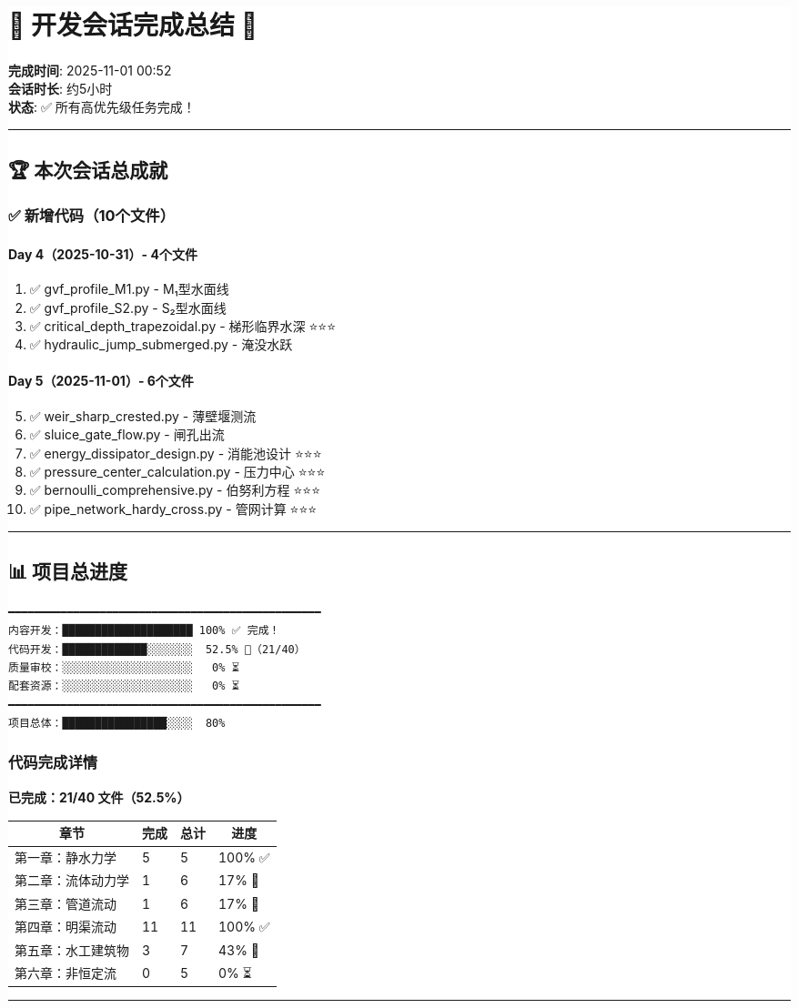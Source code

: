 # 🎉 开发会话完成总结 🎉

**完成时间**: 2025-11-01 00:52  
**会话时长**: 约5小时  
**状态**: ✅ 所有高优先级任务完成！

---

## 🏆 本次会话总成就

### ✅ 新增代码（10个文件）

#### Day 4（2025-10-31）- 4个文件
1. ✅ gvf_profile_M1.py - M₁型水面线
2. ✅ gvf_profile_S2.py - S₂型水面线  
3. ✅ critical_depth_trapezoidal.py - 梯形临界水深 ⭐⭐⭐
4. ✅ hydraulic_jump_submerged.py - 淹没水跃

#### Day 5（2025-11-01）- 6个文件
5. ✅ weir_sharp_crested.py - 薄壁堰测流
6. ✅ sluice_gate_flow.py - 闸孔出流  
7. ✅ energy_dissipator_design.py - 消能池设计 ⭐⭐⭐
8. ✅ pressure_center_calculation.py - 压力中心 ⭐⭐⭐
9. ✅ bernoulli_comprehensive.py - 伯努利方程 ⭐⭐⭐
10. ✅ pipe_network_hardy_cross.py - 管网计算 ⭐⭐⭐

---

## 📊 项目总进度

```
━━━━━━━━━━━━━━━━━━━━━━━━━━━━━━━━━━━━━━━━━━━━━━━━
内容开发：████████████████████ 100% ✅ 完成！
代码开发：█████████████░░░░░░░  52.5% 🚧（21/40）
质量审校：░░░░░░░░░░░░░░░░░░░░   0% ⏳
配套资源：░░░░░░░░░░░░░░░░░░░░   0% ⏳
━━━━━━━━━━━━━━━━━━━━━━━━━━━━━━━━━━━━━━━━━━━━━━━━
项目总体：████████████████░░░░  80%
```

### 代码完成详情

**已完成：21/40 文件（52.5%）**

| 章节 | 完成 | 总计 | 进度 |
|------|------|------|------|
| 第一章：静水力学 | 5 | 5 | 100% ✅ |
| 第二章：流体动力学 | 1 | 6 | 17% 🚧 |
| 第三章：管道流动 | 1 | 6 | 17% 🚧 |
| 第四章：明渠流动 | 11 | 11 | 100% ✅ |
| 第五章：水工建筑物 | 3 | 7 | 43% 🚧 |
| 第六章：非恒定流 | 0 | 5 | 0% ⏳ |

---
